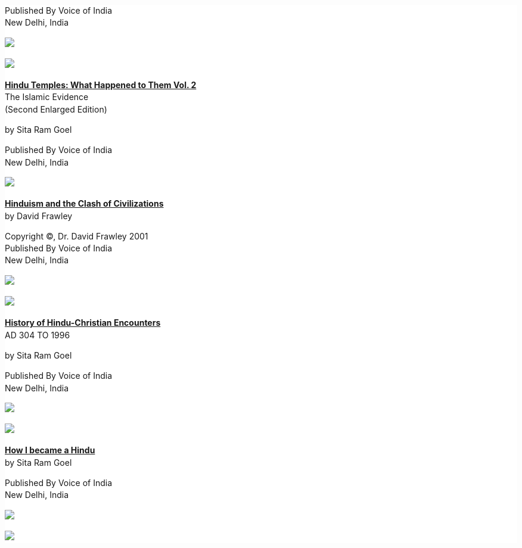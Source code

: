 Published By Voice of India  
New Delhi, India

![](images/shim.gif)

[![](images/bookcover_Ht2.jpg)](books/htemples2/)

 

[**Hindu Temples: What Happened to Them Vol. 2**](books/htemples2/)  
The Islamic Evidence  
(Second Enlarged Edition)

by Sita Ram Goel  
  
Published By Voice of India  
New Delhi, India

![](images/shim.gif)

 

 

[**Hinduism and the Clash of Civilizations**](books/civilization/)  
by David Frawley  
  
Copyright ©, Dr. David Frawley 2001  
Published By Voice of India  
New Delhi, India

![](images/shim.gif)

[![](images/bookcover_hhce.jpg)](books/hhce/)

 

[**History of Hindu-Christian Encounters**](books/hhce/)  
AD 304 TO 1996  
  
by Sita Ram Goel  
  
Published By Voice of India  
New Delhi, India

![](images/shim.gif)

[![](images/bookcover_hibh.jpg)](books/hibh/)

 

[**How I became a Hindu**](books/hibh/)  
by Sita Ram Goel  
  
Published By Voice of India  
New Delhi, India

![](images/shim.gif)

[![](images/bookcover_IR.jpg)](books/ir/IR_frontpage.htm)

 